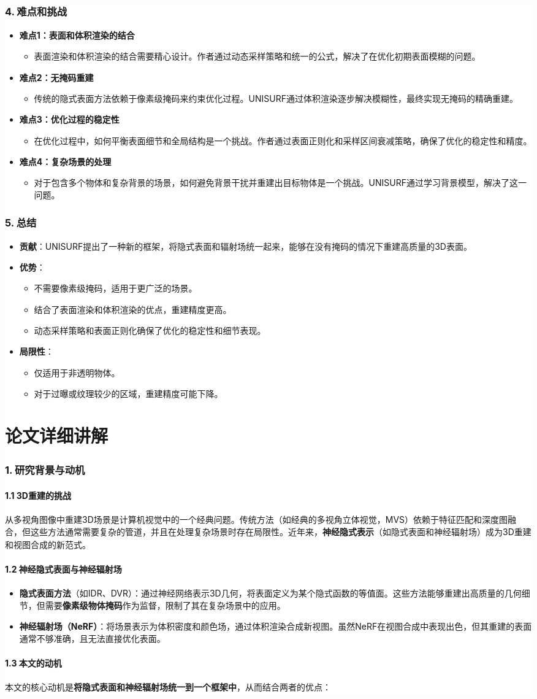 

### **4. 难点和挑战**

- **难点1：表面和体积渲染的结合**

  - 表面渲染和体积渲染的结合需要精心设计。作者通过动态采样策略和统一的公式，解决了在优化初期表面模糊的问题。

- **难点2：无掩码重建**

  - 传统的隐式表面方法依赖于像素级掩码来约束优化过程。UNISURF通过体积渲染逐步解决模糊性，最终实现无掩码的精确重建。

- **难点3：优化过程的稳定性**

  - 在优化过程中，如何平衡表面细节和全局结构是一个挑战。作者通过表面正则化和采样区间衰减策略，确保了优化的稳定性和精度。

- **难点4：复杂场景的处理**

  - 对于包含多个物体和复杂背景的场景，如何避免背景干扰并重建出目标物体是一个挑战。UNISURF通过学习背景模型，解决了这一问题。



### **5. 总结**

- **贡献**：UNISURF提出了一种新的框架，将隐式表面和辐射场统一起来，能够在没有掩码的情况下重建高质量的3D表面。

- **优势**：

  - 不需要像素级掩码，适用于更广泛的场景。

  - 结合了表面渲染和体积渲染的优点，重建精度更高。

  - 动态采样策略和表面正则化确保了优化的稳定性和细节表现。

- **局限性**：

  - 仅适用于非透明物体。

  - 对于过曝或纹理较少的区域，重建精度可能下降。

# 论文详细讲解

### **1. 研究背景与动机**

#### **1.1 3D重建的挑战**

从多视角图像中重建3D场景是计算机视觉中的一个经典问题。传统方法（如经典的多视角立体视觉，MVS）依赖于特征匹配和深度图融合，但这些方法通常需要复杂的管道，并且在处理复杂场景时存在局限性。近年来，**神经隐式表示**（如隐式表面和神经辐射场）成为3D重建和视图合成的新范式。

#### **1.2 神经隐式表面与神经辐射场**

- **隐式表面方法**（如IDR、DVR）：通过神经网络表示3D几何，将表面定义为某个隐式函数的等值面。这些方法能够重建出高质量的几何细节，但需要**像素级物体掩码**作为监督，限制了其在复杂场景中的应用。

- **神经辐射场（NeRF）**：将场景表示为体积密度和颜色场，通过体积渲染合成新视图。虽然NeRF在视图合成中表现出色，但其重建的表面通常不够准确，且无法直接优化表面。

#### **1.3 本文的动机**

本文的核心动机是**将隐式表面和神经辐射场统一到一个框架中**，从而结合两者的优点：
